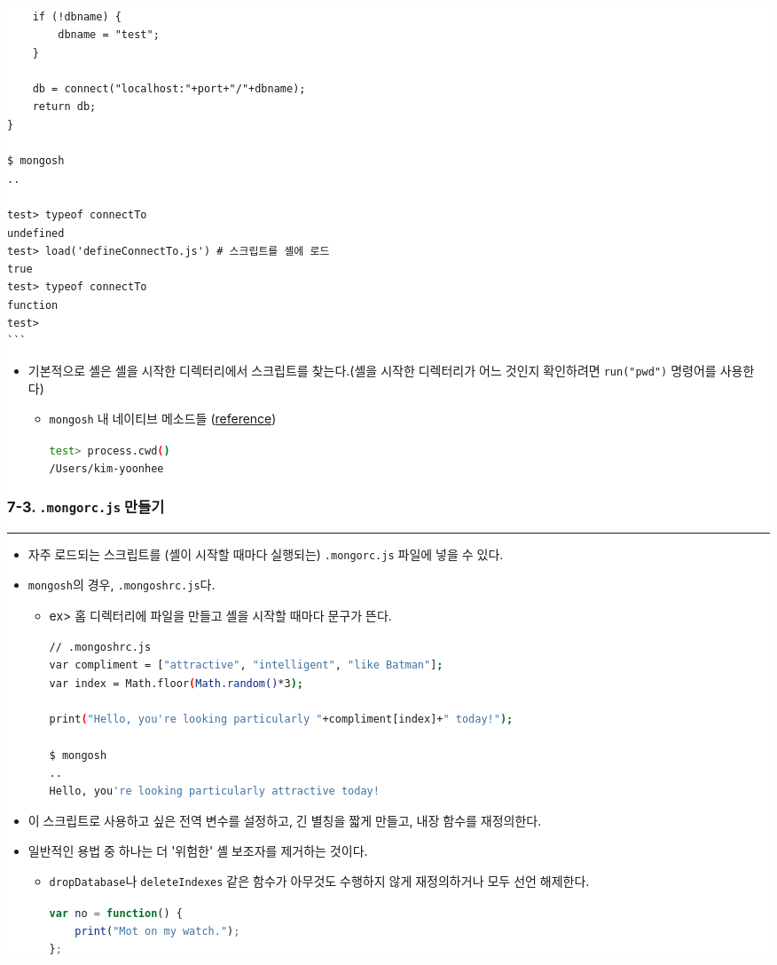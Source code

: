         if (!dbname) {
            dbname = "test";
        }
    
        db = connect("localhost:"+port+"/"+dbname);
        return db;
    }
    
    $ mongosh
    ..
    
    test> typeof connectTo
    undefined
    test> load('defineConnectTo.js') # 스크립트를 셸에 로드
    true
    test> typeof connectTo
    function
    test>
    ```
    
- 기본적으로 셸은 셸을 시작한 디렉터리에서 스크립트를 찾는다.(셸을 시작한 디렉터리가 어느 것인지 확인하려면 `run("pwd")` 명령어를 사용한다)
    - `mongosh` 내 네이티브 메소드들 ([reference](https://www.mongodb.com/docs/v6.0/reference/method/js-native/#std-label-native-in-mongosh))
        
        ```bash
        test> process.cwd()
        /Users/kim-yoonhee
        ```
        

### 7-3. `.mongorc.js` 만들기

---

- 자주 로드되는 스크립트를 (셸이 시작할 때마다 실행되는) `.mongorc.js` 파일에 넣을 수 있다.
- `mongosh`의 경우, `.mongoshrc.js`다.
    - ex> 홈 디렉터리에 파일을 만들고 셸을 시작할 때마다 문구가 뜬다.
        
        ```bash
        // .mongoshrc.js
        var compliment = ["attractive", "intelligent", "like Batman"];
        var index = Math.floor(Math.random()*3);
        
        print("Hello, you're looking particularly "+compliment[index]+" today!");
        
        $ mongosh
        ..
        Hello, you're looking particularly attractive today!
        ```
        

- 이 스크립트로 사용하고 싶은 전역 변수를 설정하고, 긴 별칭을 짧게 만들고, 내장 함수를 재정의한다.
- 일반적인 용법 중 하나는 더 '위험한' 셸 보조자를 제거하는 것이다.
    - `dropDatabase`나 `deleteIndexes` 같은 함수가 아무것도 수행하지 않게 재정의하거나 모두 선언 해제한다.
        
        ```jsx
        var no = function() {
            print("Mot on my watch.");
        };
        